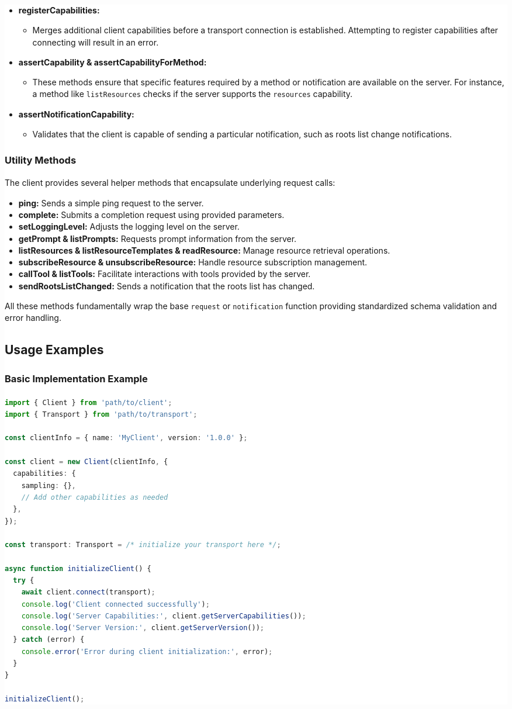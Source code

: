 - **registerCapabilities:**
  - Merges additional client capabilities before a transport connection is established. Attempting to register capabilities after connecting will result in an error.

- **assertCapability & assertCapabilityForMethod:**
  - These methods ensure that specific features required by a method or notification are available on the server. For instance, a method like `listResources` checks if the server supports the `resources` capability.

- **assertNotificationCapability:**
  - Validates that the client is capable of sending a particular notification, such as roots list change notifications.

### Utility Methods

The client provides several helper methods that encapsulate underlying request calls:

- **ping:** Sends a simple ping request to the server.
- **complete:** Submits a completion request using provided parameters.
- **setLoggingLevel:** Adjusts the logging level on the server.
- **getPrompt & listPrompts:** Requests prompt information from the server.
- **listResources & listResourceTemplates & readResource:** Manage resource retrieval operations.
- **subscribeResource & unsubscribeResource:** Handle resource subscription management.
- **callTool & listTools:** Facilitate interactions with tools provided by the server.
- **sendRootsListChanged:** Sends a notification that the roots list has changed.

All these methods fundamentally wrap the base `request` or `notification` function providing standardized schema validation and error handling.

## Usage Examples

### Basic Implementation Example

```typescript
import { Client } from 'path/to/client';
import { Transport } from 'path/to/transport';

const clientInfo = { name: 'MyClient', version: '1.0.0' };

const client = new Client(clientInfo, {
  capabilities: {
    sampling: {},
    // Add other capabilities as needed
  },
});

const transport: Transport = /* initialize your transport here */;

async function initializeClient() {
  try {
    await client.connect(transport);
    console.log('Client connected successfully');
    console.log('Server Capabilities:', client.getServerCapabilities());
    console.log('Server Version:', client.getServerVersion());
  } catch (error) {
    console.error('Error during client initialization:', error);
  }
}

initializeClient();
```
